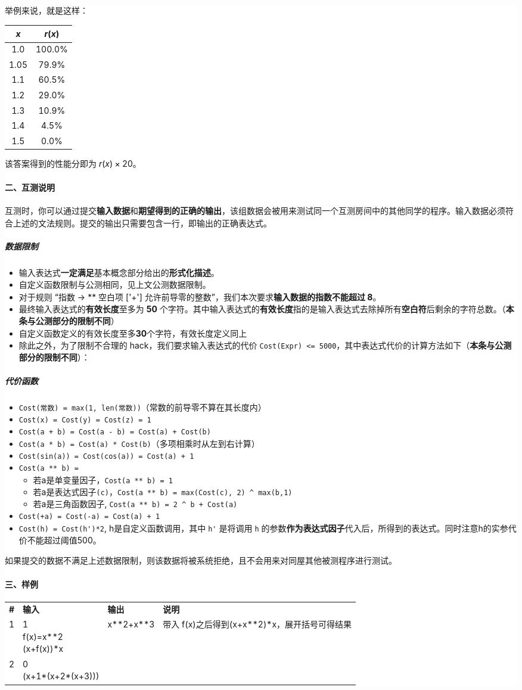   举例来说，就是这样：

  |  $x$   | $r\left(x\right)$ |
  | :----: | :---------------: |
  | $1.0$  |     $100.0\%$     |
  | $1.05$ |     $79.9\%$      |
  | $1.1$  |     $60.5\%$      |
  | $1.2$  |     $29.0\%$      |
  | $1.3$  |     $10.9\%$      |
  | $1.4$  |      $4.5\%$      |
  | $1.5$  |      $0.0\%$      |

  该答案得到的性能分即为 $r(x)\times 20$。

#### 二、互测说明

互测时，你可以通过提交**输入数据**和**期望得到的正确的输出**，该组数据会被用来测试同一个互测房间中的其他同学的程序。输入数据必须符合上述的文法规则。提交的输出只需要包含一行，即输出的正确表达式。

##### 数据限制

- 输入表达式**一定满足**基本概念部分给出的**形式化描述**。
- 自定义函数限制与公测相同，见上文公测数据限制。
- 对于规则 “指数 $\rightarrow$  \*\* 空白项 ['+'] 允许前导零的整数”，我们本次要求**输入数据的指数不能超过 8**。
- 最终输入表达式的**有效长度**至多为 **50** 个字符。其中输入表达式的**有效长度**指的是输入表达式去除掉所有**空白符**后剩余的字符总数。（**本条与公测部分的限制不同**）
- 自定义函数定义的有效长度至多**30**个字符，有效长度定义同上
- 除此之外，为了限制不合理的 hack，我们要求输入表达式的代价 `Cost(Expr) <= 5000`，其中表达式代价的计算方法如下（**本条与公测部分的限制不同**）：

##### 代价函数

- `Cost(常数) = max(1, len(常数))`（常数的前导零不算在其长度内）
- `Cost(x) = Cost(y) = Cost(z) = 1`
- `Cost(a + b) = Cost(a - b) = Cost(a) + Cost(b) `
- `Cost(a * b) = Cost(a) * Cost(b)`（多项相乘时从左到右计算）
- `Cost(sin(a)) = Cost(cos(a)) = Cost(a) + 1`
- `Cost(a ** b) = ` 
  - 若a是单变量因子，`Cost(a ** b) = 1` 
  - 若a是表达式因子`(c)`，`Cost(a ** b) = max(Cost(c), 2) ^ max(b,1)`
  - 若a是三角函数因子, `Cost(a ** b) = 2 ^ b + Cost(a)`
- `Cost(+a) = Cost(-a) = Cost(a) + 1`
- `Cost(h) = Cost(h')*2`, h是自定义函数调用，其中 `h'` 是将调用 `h` 的参数**作为表达式因子**代入后，所得到的表达式。同时注意h的实参代价不能超过阈值500。

如果提交的数据不满足上述数据限制，则该数据将被系统拒绝，且不会用来对同屋其他被测程序进行测试。

#### 三、样例

<table>
    <tr>
        <td><b>#</b></td>
        <td><b>输入</b></td>
        <td><b>输出</b></td>
        <td><b>说明</b></td>
    </tr>
    <tr>
        <td>1</td>
        <td>1 <br /> f(x)=x**2 <br /> (x+f(x))*x <br /></td>
        <td>x**2+x**3</td>
        <td>带入 f(x)之后得到(x+x**2)*x，展开括号可得结果</td>
    </tr>
    <tr>
        <td>2</td>
        <td>0 <br />  (x+1*(x+2*(x+3))) <br /></td>